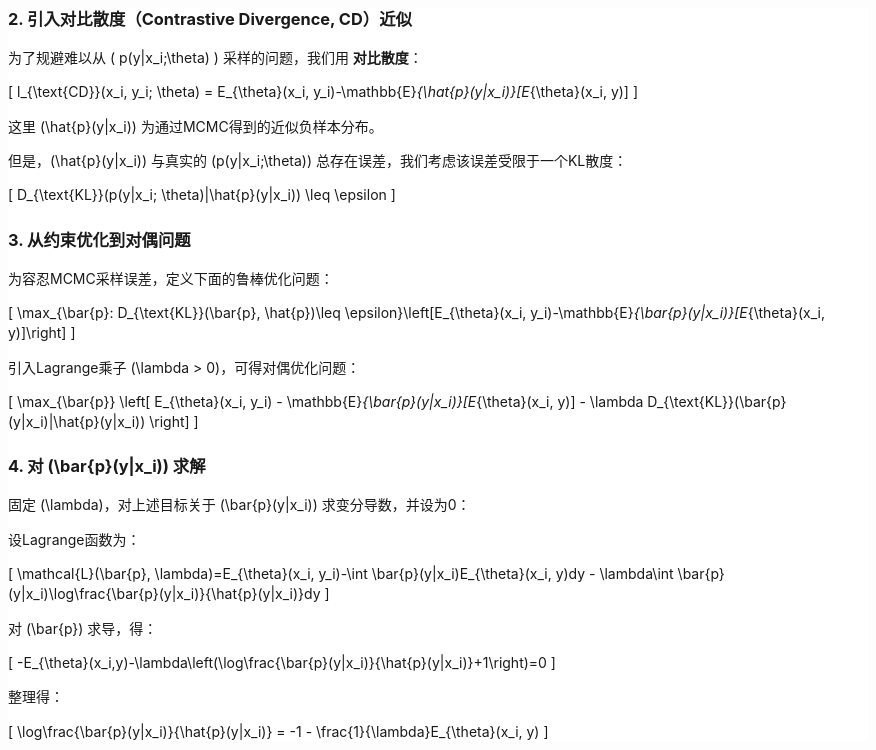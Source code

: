 
### **2. 引入对比散度（Contrastive Divergence, CD）近似**

为了规避难以从 \( p(y|x_i;\theta) \) 采样的问题，我们用 **对比散度**：

\[
l_{\text{CD}}(x_i, y_i; \theta) = E_{\theta}(x_i, y_i)-\mathbb{E}_{\hat{p}(y|x_i)}[E_{\theta}(x_i, y)]
\]

这里 \(\hat{p}(y|x_i)\) 为通过MCMC得到的近似负样本分布。

但是，\(\hat{p}(y|x_i)\) 与真实的 \(p(y|x_i;\theta)\) 总存在误差，我们考虑该误差受限于一个KL散度：

\[
D_{\text{KL}}(p(y|x_i; \theta)\|\hat{p}(y|x_i)) \leq \epsilon
\]


### **3. 从约束优化到对偶问题**

为容忍MCMC采样误差，定义下面的鲁棒优化问题：

\[
\max_{\bar{p}: D_{\text{KL}}(\bar{p}, \hat{p})\leq \epsilon}\left[E_{\theta}(x_i, y_i)-\mathbb{E}_{\bar{p}(y|x_i)}[E_{\theta}(x_i, y)]\right]
\]

引入Lagrange乘子 \(\lambda > 0\)，可得对偶优化问题：

\[
\max_{\bar{p}} \left[ E_{\theta}(x_i, y_i) - \mathbb{E}_{\bar{p}(y|x_i)}[E_{\theta}(x_i, y)] - \lambda D_{\text{KL}}(\bar{p}(y|x_i)\|\hat{p}(y|x_i)) \right]
\]


### **4. 对 \(\bar{p}(y|x_i)\) 求解**

固定 \(\lambda\)，对上述目标关于 \(\bar{p}(y|x_i)\) 求变分导数，并设为0：

设Lagrange函数为：

\[
\mathcal{L}(\bar{p}, \lambda)=E_{\theta}(x_i, y_i)-\int \bar{p}(y|x_i)E_{\theta}(x_i, y)dy - \lambda\int \bar{p}(y|x_i)\log\frac{\bar{p}(y|x_i)}{\hat{p}(y|x_i)}dy
\]

对 \(\bar{p}\) 求导，得：

\[
-E_{\theta}(x_i,y)-\lambda\left(\log\frac{\bar{p}(y|x_i)}{\hat{p}(y|x_i)}+1\right)=0
\]

整理得：

\[
\log\frac{\bar{p}(y|x_i)}{\hat{p}(y|x_i)} = -1 - \frac{1}{\lambda}E_{\theta}(x_i, y)
\]
